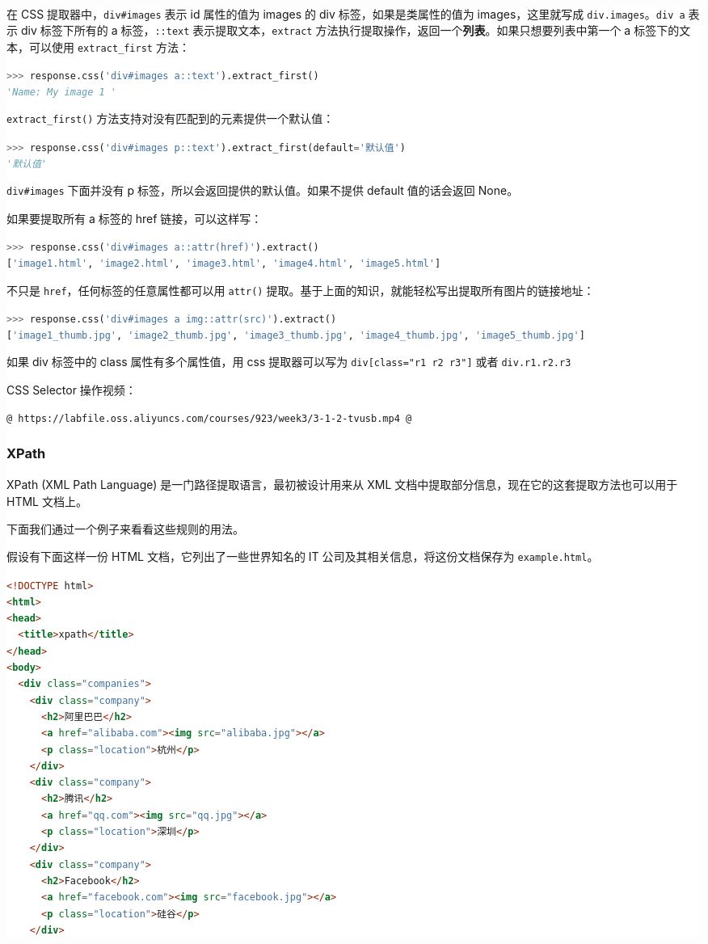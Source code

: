 在 CSS 提取器中，`div#images` 表示 id 属性的值为 images 的 div 标签，如果是类属性的值为 images，这里就写成 `div.images`。`div a` 表示 div 标签下所有的 a 标签，`::text` 表示提取文本，`extract` 方法执行提取操作，返回一个**列表**。如果只想要列表中第一个 a 标签下的文本，可以使用 `extract_first` 方法：

```py
>>> response.css('div#images a::text').extract_first()
'Name: My image 1 '
```

`extract_first()` 方法支持对没有匹配到的元素提供一个默认值：

```py
>>> response.css('div#images p::text').extract_first(default='默认值')
'默认值'
```

`div#images` 下面并没有 p 标签，所以会返回提供的默认值。如果不提供 default 值的话会返回 None。

如果要提取所有 a 标签的 href 链接，可以这样写：

```py
>>> response.css('div#images a::attr(href)').extract()
['image1.html', 'image2.html', 'image3.html', 'image4.html', 'image5.html']
```

不只是 `href`，任何标签的任意属性都可以用 `attr()` 提取。基于上面的知识，就能轻松写出提取所有图片的链接地址：

```py
>>> response.css('div#images a img::attr(src)').extract()
['image1_thumb.jpg', 'image2_thumb.jpg', 'image3_thumb.jpg', 'image4_thumb.jpg', 'image5_thumb.jpg']
```

如果 div 标签中的 class 属性有多个属性值，用 css 提取器可以写为 `div[class="r1 r2 r3"]` 或者 `div.r1.r2.r3` 

CSS Selector 操作视频：

`@
https://labfile.oss.aliyuncs.com/courses/923/week3/3-1-2-tvusb.mp4
@`

### XPath

XPath (XML Path Language) 是一门路径提取语言，最初被设计用来从 XML  文档中提取部分信息，现在它的这套提取方法也可以用于 HTML 文档上。

下面我们通过一个例子来看看这些规则的用法。

假设有下面这样一份 HTML 文档，它列出了一些世界知名的 IT 公司及其相关信息，将这份文档保存为 `example.html`。

```html
<!DOCTYPE html>
<html>
<head>
  <title>xpath</title>
</head>
<body>
  <div class="companies">
    <div class="company">
      <h2>阿里巴巴</h2>
      <a href="alibaba.com"><img src="alibaba.jpg"></a>
      <p class="location">杭州</p>
    </div>
    <div class="company">
      <h2>腾讯</h2>
      <a href="qq.com"><img src="qq.jpg"></a>
      <p class="location">深圳</p>
    </div>
    <div class="company">
      <h2>Facebook</h2>
      <a href="facebook.com"><img src="facebook.jpg"></a>
      <p class="location">硅谷</p>
    </div>
```